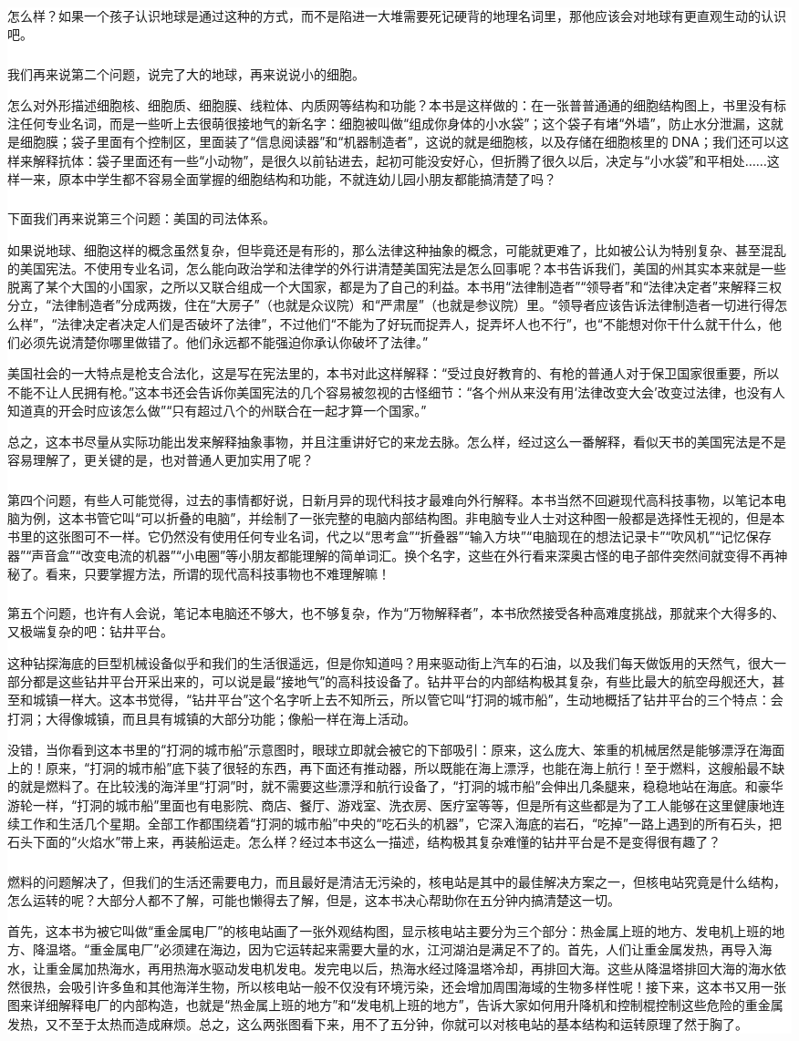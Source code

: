 怎么样？如果一个孩子认识地球是通过这种的方式，而不是陷进一大堆需要死记硬背的地理名词里，那他应该会对地球有更直观生动的认识吧。

###   



我们再来说第二个问题，说完了大的地球，再来说说小的细胞。

怎么对外形描述细胞核、细胞质、细胞膜、线粒体、内质网等结构和功能？本书是这样做的：在一张普普通通的细胞结构图上，书里没有标注任何专业名词，而是一些听上去很萌很接地气的新名字：细胞被叫做“组成你身体的小水袋”；这个袋子有堵“外墙”，防止水分泄漏，这就是细胞膜；袋子里面有个控制区，里面装了“信息阅读器”和“机器制造者”，这说的就是细胞核，以及存储在细胞核里的 DNA；我们还可以这样来解释抗体：袋子里面还有一些“小动物”，是很久以前钻进去，起初可能没安好心，但折腾了很久以后，决定与“小水袋”和平相处……这样一来，原本中学生都不容易全面掌握的细胞结构和功能，不就连幼儿园小朋友都能搞清楚了吗？

###   



下面我们再来说第三个问题：美国的司法体系。

如果说地球、细胞这样的概念虽然复杂，但毕竟还是有形的，那么法律这种抽象的概念，可能就更难了，比如被公认为特别复杂、甚至混乱的美国宪法。不使用专业名词，怎么能向政治学和法律学的外行讲清楚美国宪法是怎么回事呢？本书告诉我们，美国的州其实本来就是一些脱离了某个大国的小国家，之所以又联合组成一个大国家，都是为了自己的利益。本书用“法律制造者”“领导者”和“法律决定者”来解释三权分立，“法律制造者”分成两拨，住在“大房子”（也就是众议院）和“严肃屋”（也就是参议院）里。“领导者应该告诉法律制造者一切进行得怎么样”，“法律决定者决定人们是否破坏了法律”，不过他们“不能为了好玩而捉弄人，捉弄坏人也不行”，也“不能想对你干什么就干什么，他们必须先说清楚你哪里做错了。他们永远都不能强迫你承认你破坏了法律。”

美国社会的一大特点是枪支合法化，这是写在宪法里的，本书对此这样解释：“受过良好教育的、有枪的普通人对于保卫国家很重要，所以不能不让人民拥有枪。”这本书还会告诉你美国宪法的几个容易被忽视的古怪细节：“各个州从来没有用‘法律改变大会’改变过法律，也没有人知道真的开会时应该怎么做”“只有超过八个的州联合在一起才算一个国家。”

总之，这本书尽量从实际功能出发来解释抽象事物，并且注重讲好它的来龙去脉。怎么样，经过这么一番解释，看似天书的美国宪法是不是容易理解了，更关键的是，也对普通人更加实用了呢？

###   



第四个问题，有些人可能觉得，过去的事情都好说，日新月异的现代科技才最难向外行解释。本书当然不回避现代高科技事物，以笔记本电脑为例，这本书管它叫“可以折叠的电脑”，并绘制了一张完整的电脑内部结构图。非电脑专业人士对这种图一般都是选择性无视的，但是本书里的这张图可不一样。它仍然没有使用任何专业名词，代之以“思考盒”“折叠器”“输入方块”“电脑现在的想法记录卡”“吹风机”“记忆保存器”“声音盒”“改变电流的机器”“小电圈”等小朋友都能理解的简单词汇。换个名字，这些在外行看来深奥古怪的电子部件突然间就变得不再神秘了。看来，只要掌握方法，所谓的现代高科技事物也不难理解嘛！

###   



第五个问题，也许有人会说，笔记本电脑还不够大，也不够复杂，作为“万物解释者”，本书欣然接受各种高难度挑战，那就来个大得多的、又极端复杂的吧：钻井平台。

这种钻探海底的巨型机械设备似乎和我们的生活很遥远，但是你知道吗？用来驱动街上汽车的石油，以及我们每天做饭用的天然气，很大一部分都是这些钻井平台开采出来的，可以说是最“接地气”的高科技设备了。钻井平台的内部结构极其复杂，有些比最大的航空母舰还大，甚至和城镇一样大。这本书觉得，“钻井平台”这个名字听上去不知所云，所以管它叫“打洞的城市船”，生动地概括了钻井平台的三个特点：会打洞；大得像城镇，而且具有城镇的大部分功能；像船一样在海上活动。

没错，当你看到这本书里的“打洞的城市船”示意图时，眼球立即就会被它的下部吸引：原来，这么庞大、笨重的机械居然是能够漂浮在海面上的！原来，“打洞的城市船”底下装了很轻的东西，再下面还有推动器，所以既能在海上漂浮，也能在海上航行！至于燃料，这艘船最不缺的就是燃料了。在比较浅的海洋里“打洞”时，就不需要这些漂浮和航行设备了，“打洞的城市船”会伸出几条腿来，稳稳地站在海底。和豪华游轮一样，“打洞的城市船”里面也有电影院、商店、餐厅、游戏室、洗衣房、医疗室等等，但是所有这些都是为了工人能够在这里健康地连续工作和生活几个星期。全部工作都围绕着“打洞的城市船”中央的“吃石头的机器”，它深入海底的岩石，“吃掉”一路上遇到的所有石头，把石头下面的“火焰水”带上来，再装船运走。怎么样？经过本书这么一描述，结构极其复杂难懂的钻井平台是不是变得很有趣了？

###   



燃料的问题解决了，但我们的生活还需要电力，而且最好是清洁无污染的，核电站是其中的最佳解决方案之一，但核电站究竟是什么结构，怎么运转的呢？大部分人都不了解，可能也懒得去了解，但是，这本书决心帮助你在五分钟内搞清楚这一切。

首先，这本书为被它叫做“重金属电厂”的核电站画了一张外观结构图，显示核电站主要分为三个部分：热金属上班的地方、发电机上班的地方、降温塔。“重金属电厂”必须建在海边，因为它运转起来需要大量的水，江河湖泊是满足不了的。首先，人们让重金属发热，再导入海水，让重金属加热海水，再用热海水驱动发电机发电。发完电以后，热海水经过降温塔冷却，再排回大海。这些从降温塔排回大海的海水依然很热，会吸引许多鱼和其他海洋生物，所以核电站一般不仅没有环境污染，还会增加周围海域的生物多样性呢！接下来，这本书又用一张图来详细解释电厂的内部构造，也就是“热金属上班的地方”和“发电机上班的地方”，告诉大家如何用升降机和控制棍控制这些危险的重金属发热，又不至于太热而造成麻烦。总之，这么两张图看下来，用不了五分钟，你就可以对核电站的基本结构和运转原理了然于胸了。

###  
